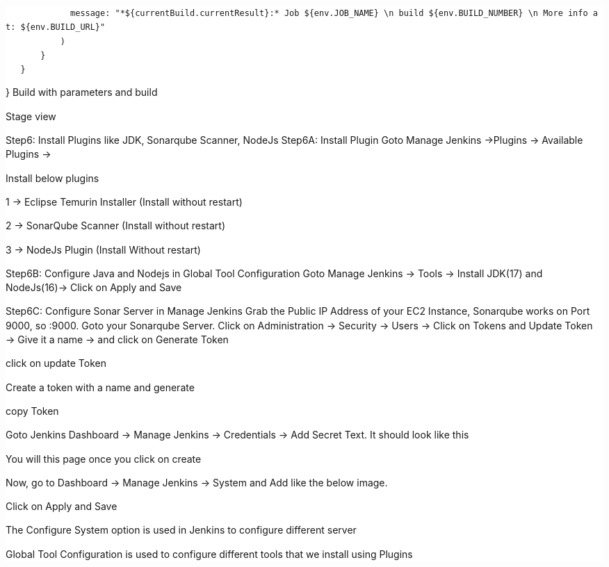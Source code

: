                  message: "*${currentBuild.currentResult}:* Job ${env.JOB_NAME} \n build ${env.BUILD_NUMBER} \n More info at: ${env.BUILD_URL}"
               )
           }
       }
   }
Build with parameters and build

Stage view



Step6: Install Plugins like JDK, Sonarqube Scanner, NodeJs
Step6A: Install Plugin
Goto Manage Jenkins →Plugins → Available Plugins →

Install below plugins

1 → Eclipse Temurin Installer (Install without restart)

2 → SonarQube Scanner (Install without restart)

3 → NodeJs Plugin (Install Without restart)





Step6B: Configure Java and Nodejs in Global Tool Configuration
Goto Manage Jenkins → Tools → Install JDK(17) and NodeJs(16)→ Click on Apply and Save





Step6C: Configure Sonar Server in Manage Jenkins
Grab the Public IP Address of your EC2 Instance, Sonarqube works on Port 9000, so <Public IP>:9000. Goto your Sonarqube Server. Click on Administration → Security → Users → Click on Tokens and Update Token → Give it a name → and click on Generate Token



click on update Token



Create a token with a name and generate



copy Token

Goto Jenkins Dashboard → Manage Jenkins → Credentials → Add Secret Text. It should look like this



You will this page once you click on create



Now, go to Dashboard → Manage Jenkins → System and Add like the below image.



Click on Apply and Save

The Configure System option is used in Jenkins to configure different server

Global Tool Configuration is used to configure different tools that we install using Plugins
